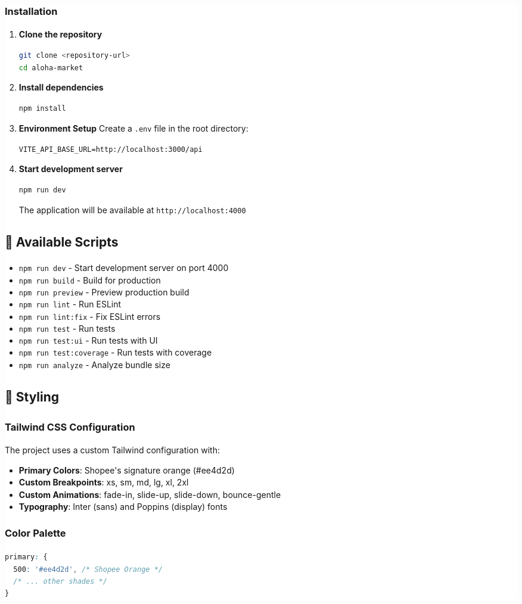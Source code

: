 ### Installation

1. **Clone the repository**
   ```bash
   git clone <repository-url>
   cd aloha-market
   ```

2. **Install dependencies**
   ```bash
   npm install
   ```

3. **Environment Setup**
   Create a `.env` file in the root directory:
   ```env
   VITE_API_BASE_URL=http://localhost:3000/api
   ```

4. **Start development server**
   ```bash
   npm run dev
   ```

   The application will be available at `http://localhost:4000`

## 📜 Available Scripts

- `npm run dev` - Start development server on port 4000
- `npm run build` - Build for production
- `npm run preview` - Preview production build
- `npm run lint` - Run ESLint
- `npm run lint:fix` - Fix ESLint errors
- `npm run test` - Run tests
- `npm run test:ui` - Run tests with UI
- `npm run test:coverage` - Run tests with coverage
- `npm run analyze` - Analyze bundle size

## 🎨 Styling

### Tailwind CSS Configuration

The project uses a custom Tailwind configuration with:

- **Primary Colors**: Shopee's signature orange (#ee4d2d)
- **Custom Breakpoints**: xs, sm, md, lg, xl, 2xl
- **Custom Animations**: fade-in, slide-up, slide-down, bounce-gentle
- **Typography**: Inter (sans) and Poppins (display) fonts

### Color Palette

```css
primary: {
  500: '#ee4d2d', /* Shopee Orange */
  /* ... other shades */
}
```
